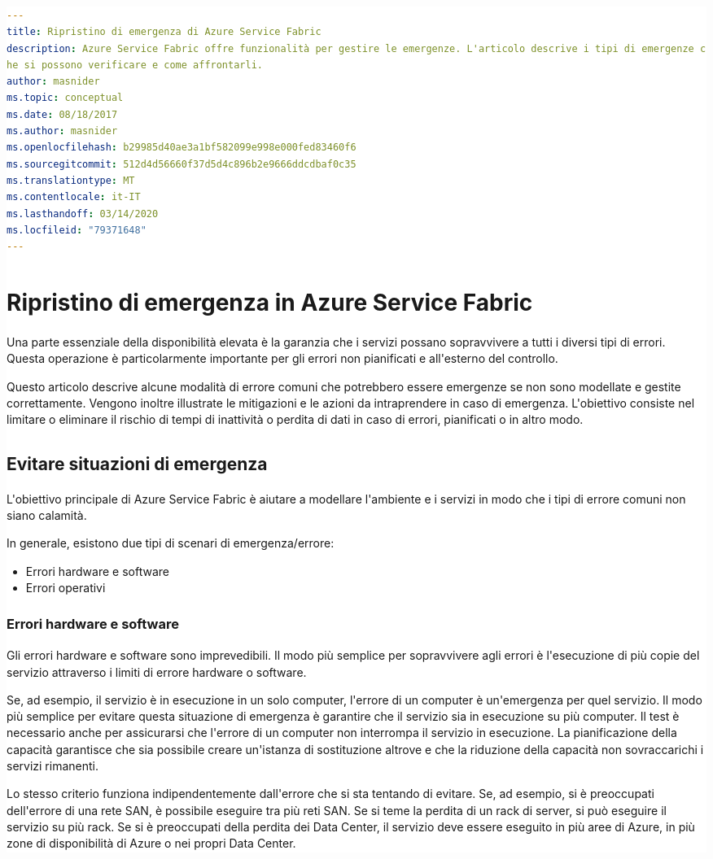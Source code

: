 ```yaml
---
title: Ripristino di emergenza di Azure Service Fabric
description: Azure Service Fabric offre funzionalità per gestire le emergenze. L'articolo descrive i tipi di emergenze che si possono verificare e come affrontarli.
author: masnider
ms.topic: conceptual
ms.date: 08/18/2017
ms.author: masnider
ms.openlocfilehash: b29985d40ae3a1bf582099e998e000fed83460f6
ms.sourcegitcommit: 512d4d56660f37d5d4c896b2e9666ddcdbaf0c35
ms.translationtype: MT
ms.contentlocale: it-IT
ms.lasthandoff: 03/14/2020
ms.locfileid: "79371648"
---
```

# <a name="disaster-recovery-in-azure-service-fabric"></a>Ripristino di emergenza in Azure Service Fabric
Una parte essenziale della disponibilità elevata è la garanzia che i servizi possano sopravvivere a tutti i diversi tipi di errori. Questa operazione è particolarmente importante per gli errori non pianificati e all'esterno del controllo. 

Questo articolo descrive alcune modalità di errore comuni che potrebbero essere emergenze se non sono modellate e gestite correttamente. Vengono inoltre illustrate le mitigazioni e le azioni da intraprendere in caso di emergenza. L'obiettivo consiste nel limitare o eliminare il rischio di tempi di inattività o perdita di dati in caso di errori, pianificati o in altro modo.

## <a name="avoiding-disaster"></a>Evitare situazioni di emergenza
L'obiettivo principale di Azure Service Fabric è aiutare a modellare l'ambiente e i servizi in modo che i tipi di errore comuni non siano calamità. 

In generale, esistono due tipi di scenari di emergenza/errore:
- Errori hardware e software
- Errori operativi

### <a name="hardware-and-software-faults"></a>Errori hardware e software
Gli errori hardware e software sono imprevedibili. Il modo più semplice per sopravvivere agli errori è l'esecuzione di più copie del servizio attraverso i limiti di errore hardware o software. 

Se, ad esempio, il servizio è in esecuzione in un solo computer, l'errore di un computer è un'emergenza per quel servizio. Il modo più semplice per evitare questa situazione di emergenza è garantire che il servizio sia in esecuzione su più computer. Il test è necessario anche per assicurarsi che l'errore di un computer non interrompa il servizio in esecuzione. La pianificazione della capacità garantisce che sia possibile creare un'istanza di sostituzione altrove e che la riduzione della capacità non sovraccarichi i servizi rimanenti. 

Lo stesso criterio funziona indipendentemente dall'errore che si sta tentando di evitare. Se, ad esempio, si è preoccupati dell'errore di una rete SAN, è possibile eseguire tra più reti SAN. Se si teme la perdita di un rack di server, si può eseguire il servizio su più rack. Se si è preoccupati della perdita dei Data Center, il servizio deve essere eseguito in più aree di Azure, in più zone di disponibilità di Azure o nei propri Data Center. 
